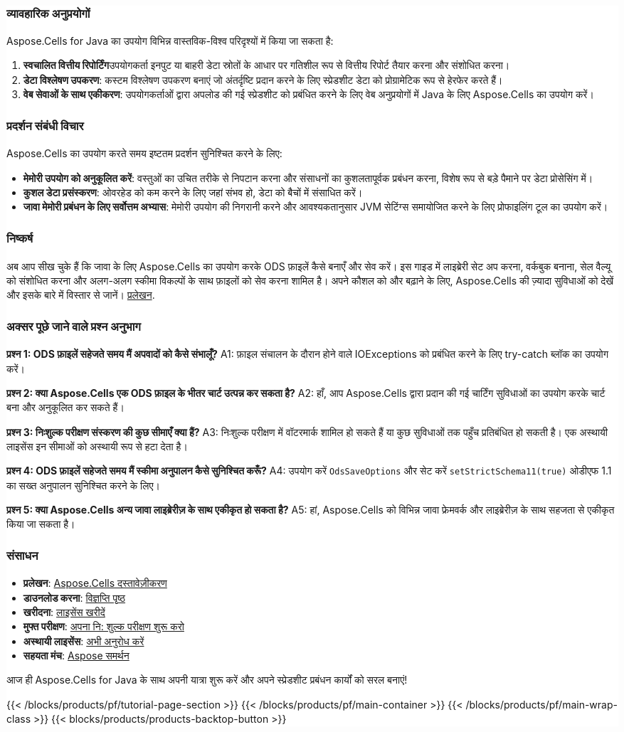 ### व्यावहारिक अनुप्रयोगों

Aspose.Cells for Java का उपयोग विभिन्न वास्तविक-विश्व परिदृश्यों में किया जा सकता है:

1. **स्वचालित वित्तीय रिपोर्टिंग**उपयोगकर्ता इनपुट या बाहरी डेटा स्रोतों के आधार पर गतिशील रूप से वित्तीय रिपोर्ट तैयार करना और संशोधित करना।
2. **डेटा विश्लेषण उपकरण**: कस्टम विश्लेषण उपकरण बनाएं जो अंतर्दृष्टि प्रदान करने के लिए स्प्रेडशीट डेटा को प्रोग्रामेटिक रूप से हेरफेर करते हैं।
3. **वेब सेवाओं के साथ एकीकरण**: उपयोगकर्ताओं द्वारा अपलोड की गई स्प्रेडशीट को प्रबंधित करने के लिए वेब अनुप्रयोगों में Java के लिए Aspose.Cells का उपयोग करें।

### प्रदर्शन संबंधी विचार

Aspose.Cells का उपयोग करते समय इष्टतम प्रदर्शन सुनिश्चित करने के लिए:
- **मेमोरी उपयोग को अनुकूलित करें**: वस्तुओं का उचित तरीके से निपटान करना और संसाधनों का कुशलतापूर्वक प्रबंधन करना, विशेष रूप से बड़े पैमाने पर डेटा प्रोसेसिंग में।
- **कुशल डेटा प्रसंस्करण**: ओवरहेड को कम करने के लिए जहां संभव हो, डेटा को बैचों में संसाधित करें।
- **जावा मेमोरी प्रबंधन के लिए सर्वोत्तम अभ्यास**: मेमोरी उपयोग की निगरानी करने और आवश्यकतानुसार JVM सेटिंग्स समायोजित करने के लिए प्रोफाइलिंग टूल का उपयोग करें।

### निष्कर्ष

अब आप सीख चुके हैं कि जावा के लिए Aspose.Cells का उपयोग करके ODS फ़ाइलें कैसे बनाएँ और सेव करें। इस गाइड में लाइब्रेरी सेट अप करना, वर्कबुक बनाना, सेल वैल्यू को संशोधित करना और अलग-अलग स्कीमा विकल्पों के साथ फ़ाइलों को सेव करना शामिल है। अपने कौशल को और बढ़ाने के लिए, Aspose.Cells की ज़्यादा सुविधाओं को देखें और इसके बारे में विस्तार से जानें। [प्रलेखन](https://reference.aspose.com/cells/java/).

### अक्सर पूछे जाने वाले प्रश्न अनुभाग

**प्रश्न 1: ODS फ़ाइलें सहेजते समय मैं अपवादों को कैसे संभालूँ?**
A1: फ़ाइल संचालन के दौरान होने वाले IOExceptions को प्रबंधित करने के लिए try-catch ब्लॉक का उपयोग करें।

**प्रश्न 2: क्या Aspose.Cells एक ODS फ़ाइल के भीतर चार्ट उत्पन्न कर सकता है?**
A2: हाँ, आप Aspose.Cells द्वारा प्रदान की गई चार्टिंग सुविधाओं का उपयोग करके चार्ट बना और अनुकूलित कर सकते हैं।

**प्रश्न 3: निःशुल्क परीक्षण संस्करण की कुछ सीमाएँ क्या हैं?**
A3: निःशुल्क परीक्षण में वॉटरमार्क शामिल हो सकते हैं या कुछ सुविधाओं तक पहुँच प्रतिबंधित हो सकती है। एक अस्थायी लाइसेंस इन सीमाओं को अस्थायी रूप से हटा देता है।

**प्रश्न 4: ODS फ़ाइलें सहेजते समय मैं स्कीमा अनुपालन कैसे सुनिश्चित करूँ?**
A4: उपयोग करें `OdsSaveOptions` और सेट करें `setStrictSchema11(true)` ओडीएफ 1.1 का सख्त अनुपालन सुनिश्चित करने के लिए।

**प्रश्न 5: क्या Aspose.Cells अन्य जावा लाइब्रेरीज़ के साथ एकीकृत हो सकता है?**
A5: हां, Aspose.Cells को विभिन्न जावा फ्रेमवर्क और लाइब्रेरीज़ के साथ सहजता से एकीकृत किया जा सकता है।

### संसाधन

- **प्रलेखन**: [Aspose.Cells दस्तावेज़ीकरण](https://reference.aspose.com/cells/java/)
- **डाउनलोड करना**: [विज्ञप्ति पृष्ठ](https://releases.aspose.com/cells/java/)
- **खरीदना**: [लाइसेंस खरीदें](https://purchase.aspose.com/buy)
- **मुफ्त परीक्षण**: [अपना नि: शुल्क परीक्षण शुरू करो](https://releases.aspose.com/cells/java/)
- **अस्थायी लाइसेंस**: [अभी अनुरोध करें](https://purchase.aspose.com/temporary-license/)
- **सहयता मंच**: [Aspose समर्थन](https://forum.aspose.com/c/cells/9)

आज ही Aspose.Cells for Java के साथ अपनी यात्रा शुरू करें और अपने स्प्रेडशीट प्रबंधन कार्यों को सरल बनाएं!

{{< /blocks/products/pf/tutorial-page-section >}}
{{< /blocks/products/pf/main-container >}}
{{< /blocks/products/pf/main-wrap-class >}}
{{< blocks/products/products-backtop-button >}}